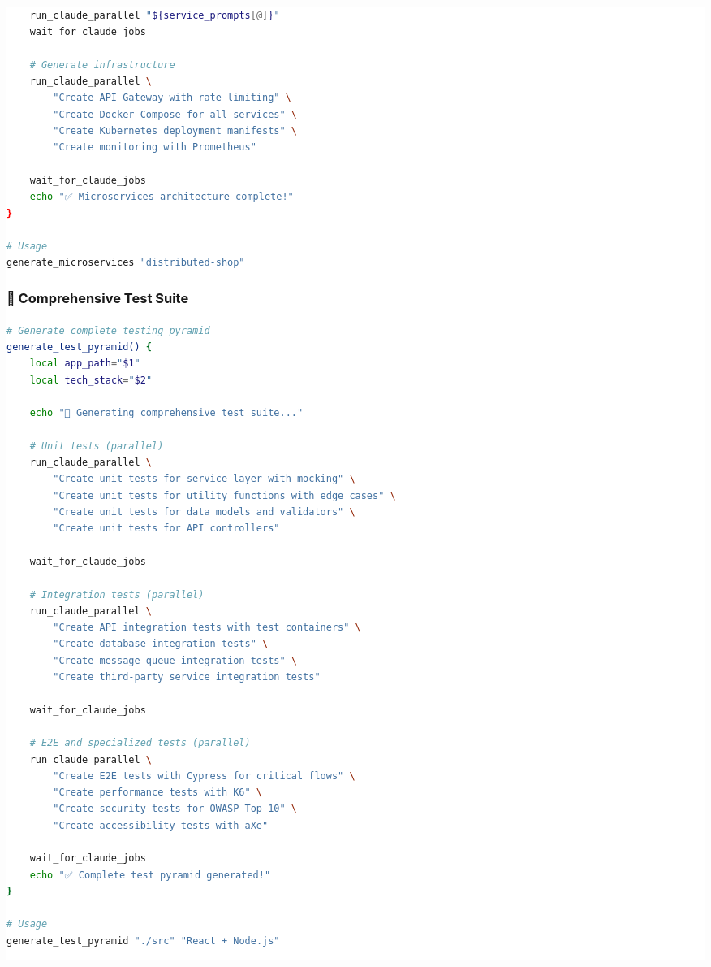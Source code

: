 ```bash
    run_claude_parallel "${service_prompts[@]}"
    wait_for_claude_jobs
    
    # Generate infrastructure
    run_claude_parallel \
        "Create API Gateway with rate limiting" \
        "Create Docker Compose for all services" \
        "Create Kubernetes deployment manifests" \
        "Create monitoring with Prometheus"
    
    wait_for_claude_jobs
    echo "✅ Microservices architecture complete!"
}

# Usage  
generate_microservices "distributed-shop"
```

### 🧪 Comprehensive Test Suite

```bash
# Generate complete testing pyramid
generate_test_pyramid() {
    local app_path="$1"
    local tech_stack="$2"
    
    echo "🧪 Generating comprehensive test suite..."
    
    # Unit tests (parallel)
    run_claude_parallel \
        "Create unit tests for service layer with mocking" \
        "Create unit tests for utility functions with edge cases" \
        "Create unit tests for data models and validators" \
        "Create unit tests for API controllers"
    
    wait_for_claude_jobs
    
    # Integration tests (parallel)
    run_claude_parallel \
        "Create API integration tests with test containers" \
        "Create database integration tests" \
        "Create message queue integration tests" \
        "Create third-party service integration tests"
    
    wait_for_claude_jobs
    
    # E2E and specialized tests (parallel)
    run_claude_parallel \
        "Create E2E tests with Cypress for critical flows" \
        "Create performance tests with K6" \
        "Create security tests for OWASP Top 10" \
        "Create accessibility tests with aXe"
    
    wait_for_claude_jobs
    echo "✅ Complete test pyramid generated!"
}

# Usage
generate_test_pyramid "./src" "React + Node.js"
```

---
